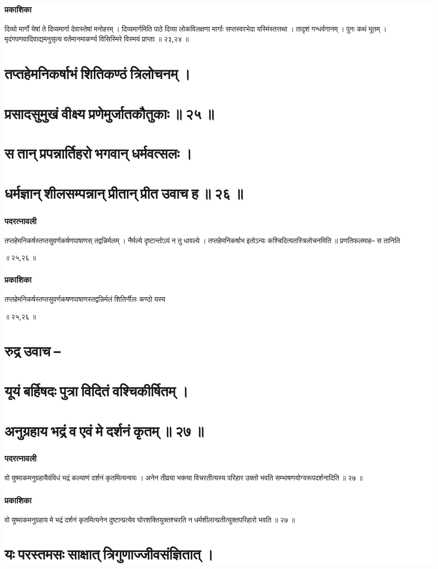 ### **प्रकाशिका**

दिव्यो मार्गो येषां ते दिव्यमार्गा देवास्तेषां मनोहरम् । दिव्यमार्गमिति पाठे दिव्या लोकविलक्षणा मार्गाः सप्तस्वरभेदा यस्मिंस्तत्तथा । तादृशं गन्धर्वगानम् । पुनः कथं भूतम् । मृदंगपणवादिवाद्यमनुसृत्य वर्तमानमाकर्ण्य विसिस्मिरे विस्मयं प्राप्ताः ॥ २३,२४ ॥

# **तप्तहेमनिकर्षाभं शितिकण्ठं त्रिलोचनम् ।**

# **प्रसादसुमुखं वीक्ष्य प्रणेमुर्जातकौतुकाः ॥ २५ ॥**

# **स तान् प्रपन्नार्तिहरो भगवान् धर्मवत्सलः ।**

# **धर्मज्ञान् शीलसम्पन्नान् प्रीतान् प्रीत उवाच ह ॥ २६ ॥**

### **पदरत्नावली**

तप्तहेमनिकर्षस्तप्तसुवर्णकर्षणपाषाणस् तद्वन्निर्मलम् । नैर्मल्ये दृष्टान्तोऽयं न तु धावल्ये । तप्तहेमनिकर्षाभ इतोऽन्यः कश्चिदित्यतस्त्रिलोचनमिति ॥ प्रणतिफलमाह– स तानिति

॥ २५,२६ ॥

### **प्रकाशिका**

तप्तहेमनिकर्षस्तप्तसुवर्णकषणपाषाणस्तद्वन्निर्मलं शितिर्नीलः कण्ठो यस्य

॥ २५,२६ ॥

# **रुद्र उवाच –**

# **यूयं बर्हिषदः पुत्रा विदितं वश्चिकीर्षितम् ।**

# **अनुग्रहाय भद्रं व एवं मे दर्शनं कृतम् ॥ २७ ॥**

### **पदरत्नावली**

वो युष्माकमनुग्रहायैवंविधं भद्रं कल्याणं दर्शनं कृतमित्यन्वयः । अनेन तीव्रया भक्त्या विचरतीत्यस्य परिहार उक्तो भवति सम्भाषणयोग्यरूपदर्शनादिति ॥ २७ ॥

### **प्रकाशिका**

वो युष्माकमनुग्रहाय मे भद्रं दर्शनं कृतमित्यनेन दुष्टान्प्रत्येव घोरशक्तियुक्तश्चरति न धर्मशीलान्प्रतीत्युक्तपरिहारो भवति ॥ २७ ॥

# **यः परस्तमसः साक्षात् त्रिगुणाज्जीवसंज्ञितात् ।**
